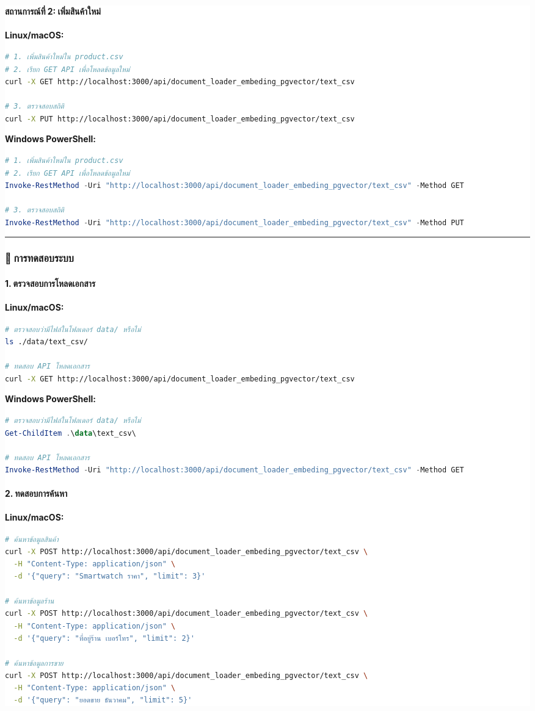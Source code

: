#### **สถานการณ์ที่ 2: เพิ่มสินค้าใหม่**

**Linux/macOS:**
```bash
# 1. เพิ่มสินค้าใหม่ใน product.csv
# 2. เรียก GET API เพื่อโหลดข้อมูลใหม่
curl -X GET http://localhost:3000/api/document_loader_embeding_pgvector/text_csv

# 3. ตรวจสอบสถิติ
curl -X PUT http://localhost:3000/api/document_loader_embeding_pgvector/text_csv
```

**Windows PowerShell:**
```powershell
# 1. เพิ่มสินค้าใหม่ใน product.csv
# 2. เรียก GET API เพื่อโหลดข้อมูลใหม่
Invoke-RestMethod -Uri "http://localhost:3000/api/document_loader_embeding_pgvector/text_csv" -Method GET

# 3. ตรวจสอบสถิติ
Invoke-RestMethod -Uri "http://localhost:3000/api/document_loader_embeding_pgvector/text_csv" -Method PUT
```

---

### 🧪 การทดสอบระบบ

#### 1. ตรวจสอบการโหลดเอกสาร

**Linux/macOS:**
```bash
# ตรวจสอบว่ามีไฟล์ในโฟลเดอร์ data/ หรือไม่
ls ./data/text_csv/

# ทดสอบ API โหลดเอกสาร
curl -X GET http://localhost:3000/api/document_loader_embeding_pgvector/text_csv
```

**Windows PowerShell:**
```powershell
# ตรวจสอบว่ามีไฟล์ในโฟลเดอร์ data/ หรือไม่
Get-ChildItem .\data\text_csv\

# ทดสอบ API โหลดเอกสาร
Invoke-RestMethod -Uri "http://localhost:3000/api/document_loader_embeding_pgvector/text_csv" -Method GET
```

#### 2. ทดสอบการค้นหา

**Linux/macOS:**
```bash
# ค้นหาข้อมูลสินค้า
curl -X POST http://localhost:3000/api/document_loader_embeding_pgvector/text_csv \
  -H "Content-Type: application/json" \
  -d '{"query": "Smartwatch ราคา", "limit": 3}'

# ค้นหาข้อมูลร้าน
curl -X POST http://localhost:3000/api/document_loader_embeding_pgvector/text_csv \
  -H "Content-Type: application/json" \
  -d '{"query": "ที่อยู่ร้าน เบอร์โทร", "limit": 2}'

# ค้นหาข้อมูลการขาย
curl -X POST http://localhost:3000/api/document_loader_embeding_pgvector/text_csv \
  -H "Content-Type: application/json" \
  -d '{"query": "ยอดขาย ธันวาคม", "limit": 5}'
```